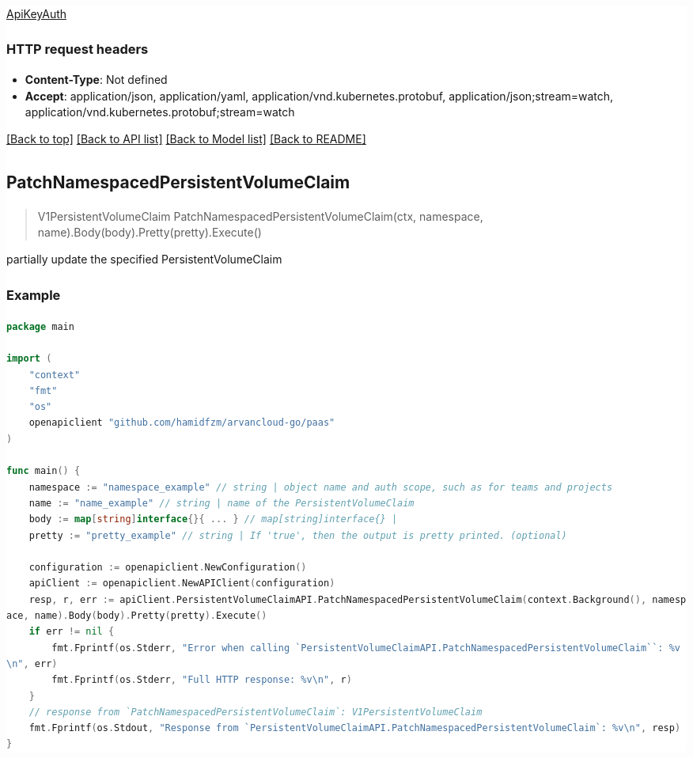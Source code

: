[ApiKeyAuth](../README.md#ApiKeyAuth)

### HTTP request headers

- **Content-Type**: Not defined
- **Accept**: application/json, application/yaml, application/vnd.kubernetes.protobuf, application/json;stream=watch, application/vnd.kubernetes.protobuf;stream=watch

[[Back to top]](#) [[Back to API list]](../README.md#documentation-for-api-endpoints)
[[Back to Model list]](../README.md#documentation-for-models)
[[Back to README]](../README.md)


## PatchNamespacedPersistentVolumeClaim

> V1PersistentVolumeClaim PatchNamespacedPersistentVolumeClaim(ctx, namespace, name).Body(body).Pretty(pretty).Execute()

partially update the specified PersistentVolumeClaim

### Example

```go
package main

import (
    "context"
    "fmt"
    "os"
    openapiclient "github.com/hamidfzm/arvancloud-go/paas"
)

func main() {
    namespace := "namespace_example" // string | object name and auth scope, such as for teams and projects
    name := "name_example" // string | name of the PersistentVolumeClaim
    body := map[string]interface{}{ ... } // map[string]interface{} | 
    pretty := "pretty_example" // string | If 'true', then the output is pretty printed. (optional)

    configuration := openapiclient.NewConfiguration()
    apiClient := openapiclient.NewAPIClient(configuration)
    resp, r, err := apiClient.PersistentVolumeClaimAPI.PatchNamespacedPersistentVolumeClaim(context.Background(), namespace, name).Body(body).Pretty(pretty).Execute()
    if err != nil {
        fmt.Fprintf(os.Stderr, "Error when calling `PersistentVolumeClaimAPI.PatchNamespacedPersistentVolumeClaim``: %v\n", err)
        fmt.Fprintf(os.Stderr, "Full HTTP response: %v\n", r)
    }
    // response from `PatchNamespacedPersistentVolumeClaim`: V1PersistentVolumeClaim
    fmt.Fprintf(os.Stdout, "Response from `PersistentVolumeClaimAPI.PatchNamespacedPersistentVolumeClaim`: %v\n", resp)
}
```
